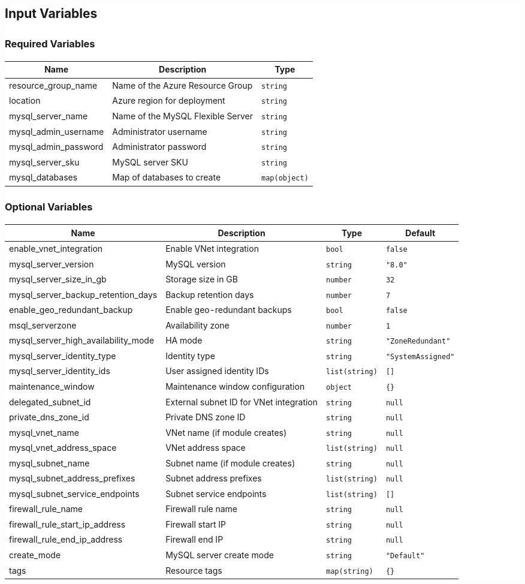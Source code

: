 ## Input Variables

### Required Variables

| Name | Description | Type |
|------|-------------|------|
| resource_group_name | Name of the Azure Resource Group | `string` |
| location | Azure region for deployment | `string` |
| mysql_server_name | Name of the MySQL Flexible Server | `string` |
| mysql_admin_username | Administrator username | `string` |
| mysql_admin_password | Administrator password | `string` |
| mysql_server_sku | MySQL server SKU | `string` |
| mysql_databases | Map of databases to create | `map(object)` |

### Optional Variables

| Name | Description | Type | Default |
|------|-------------|------|---------|
| enable_vnet_integration | Enable VNet integration | `bool` | `false` |
| mysql_server_version | MySQL version | `string` | `"8.0"` |
| mysql_server_size_in_gb | Storage size in GB | `number` | `32` |
| mysql_server_backup_retention_days | Backup retention days | `number` | `7` |
| enable_geo_redundant_backup | Enable geo-redundant backups | `bool` | `false` |
| msql_serverzone | Availability zone | `number` | `1` |
| mysql_server_high_availability_mode | HA mode | `string` | `"ZoneRedundant"` |
| mysql_server_identity_type | Identity type | `string` | `"SystemAssigned"` |
| mysql_server_identity_ids | User assigned identity IDs | `list(string)` | `[]` |
| maintenance_window | Maintenance window configuration | `object` | `{}` |
| delegated_subnet_id | External subnet ID for VNet integration | `string` | `null` |
| private_dns_zone_id | Private DNS zone ID | `string` | `null` |
| mysql_vnet_name | VNet name (if module creates) | `string` | `null` |
| mysql_vnet_address_space | VNet address space | `list(string)` | `null` |
| mysql_subnet_name | Subnet name (if module creates) | `string` | `null` |
| mysql_subnet_address_prefixes | Subnet address prefixes | `list(string)` | `null` |
| mysql_subnet_service_endpoints | Subnet service endpoints | `list(string)` | `[]` |
| firewall_rule_name | Firewall rule name | `string` | `null` |
| firewall_rule_start_ip_address | Firewall start IP | `string` | `null` |
| firewall_rule_end_ip_address | Firewall end IP | `string` | `null` |
| create_mode | MySQL server create mode | `string` | `"Default"` |
| tags | Resource tags | `map(string)` | `{}` |
